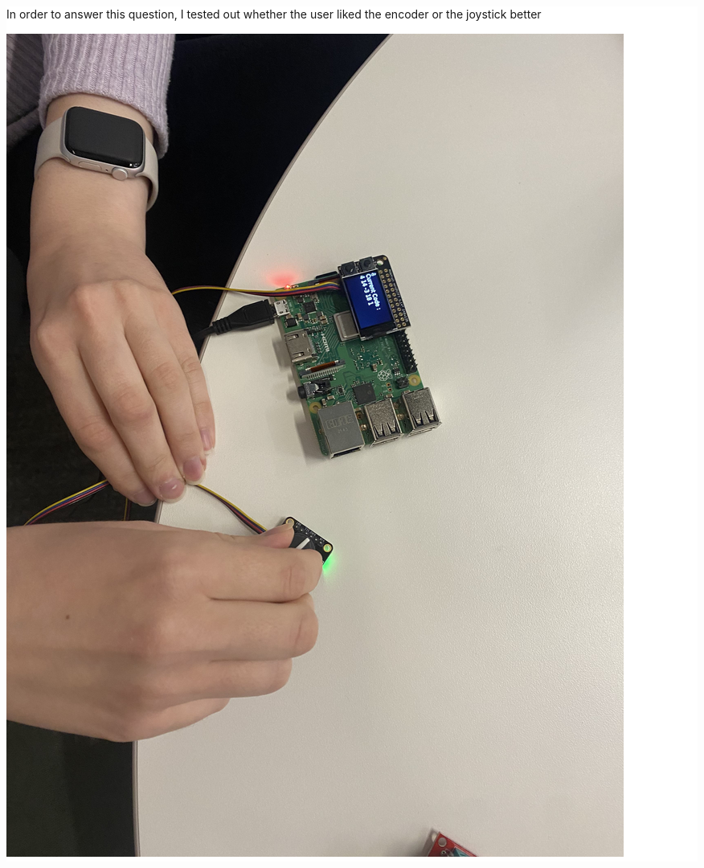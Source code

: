 In order to answer this question, I tested out whether the user liked the encoder or the joystick better

![Alt text](images/IMG_7112.jpg "Sketch5")